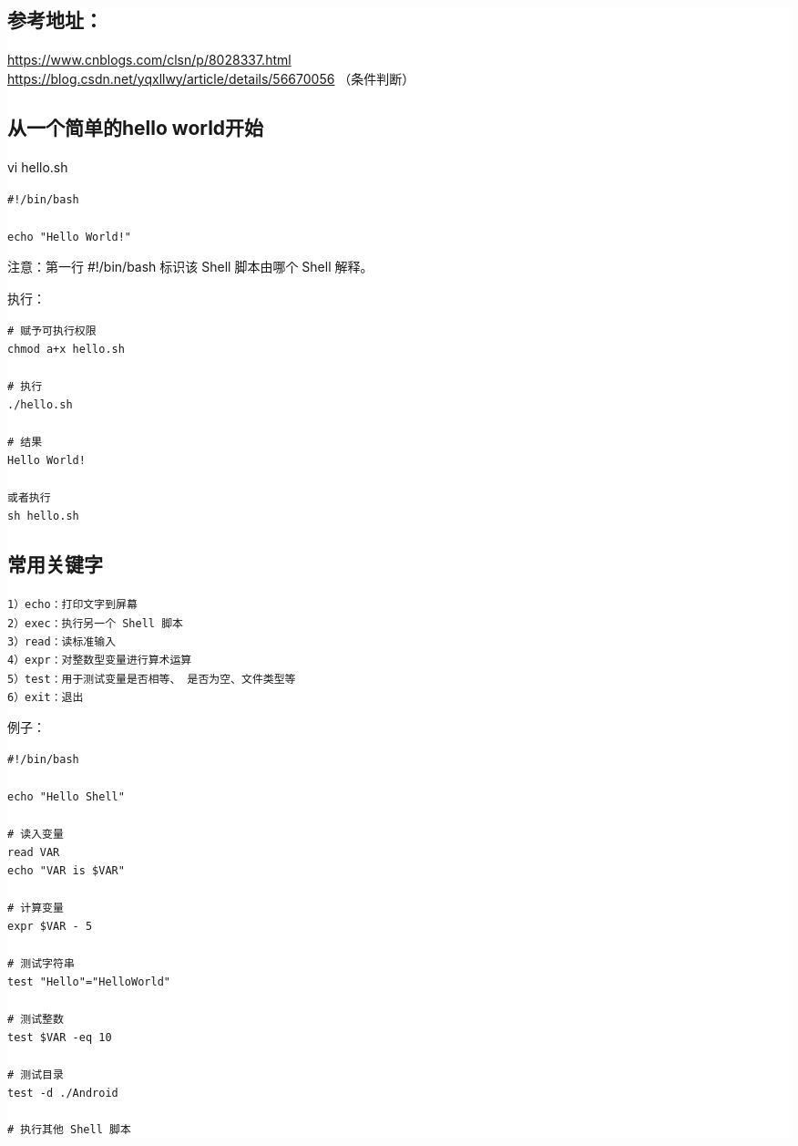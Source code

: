 
参考地址：
-----------
https://www.cnblogs.com/clsn/p/8028337.html  
https://blog.csdn.net/yqxllwy/article/details/56670056 （条件判断）  


从一个简单的hello world开始
------------
vi hello.sh
```
#!/bin/bash 

echo "Hello World!"
```
注意：第一行 #!/bin/bash 标识该 Shell 脚本由哪个 Shell 解释。

执行：
```
# 赋予可执行权限
chmod a+x hello.sh

# 执行
./hello.sh

# 结果
Hello World!

或者执行
sh hello.sh
```


常用关键字
------------
```
1）echo：打印文字到屏幕 
2）exec：执行另一个 Shell 脚本 
3）read：读标准输入 
4）expr：对整数型变量进行算术运算 
5）test：用于测试变量是否相等、 是否为空、文件类型等 
6）exit：退出
```

例子：
```
#!/bin/bash 

echo "Hello Shell"

# 读入变量
read VAR
echo "VAR is $VAR"

# 计算变量
expr $VAR - 5

# 测试字符串
test "Hello"="HelloWorld"

# 测试整数
test $VAR -eq 10

# 测试目录
test -d ./Android

# 执行其他 Shell 脚本
```